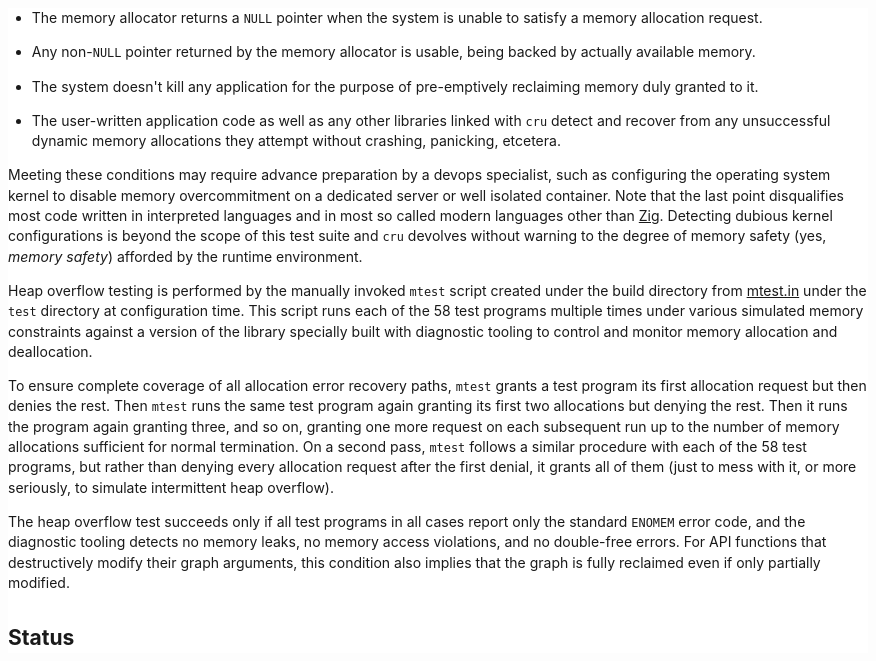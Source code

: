 * The memory allocator returns a `NULL` pointer when the system is
  unable to satisfy a memory allocation request.

* Any non-`NULL` pointer returned by the memory allocator is
  usable, being backed by actually available memory.

* The system doesn't kill any application for the purpose of
  pre-emptively reclaiming memory duly granted to it.

* The user-written application code as well as any other libraries
  linked with `cru` detect and recover from any unsuccessful dynamic
  memory allocations they attempt without crashing, panicking,
  etcetera.

Meeting these conditions may require advance preparation by a devops
specialist, such as configuring the operating system kernel to disable
memory overcommitment on a dedicated server or well isolated
container. Note that the last point disqualifies most code written in
interpreted languages and in most so called modern languages other
than [Zig](https://ziglang.org/). Detecting dubious kernel
configurations is beyond the scope of this test suite and `cru`
devolves without warning to the degree of memory safety (yes, *memory
safety*) afforded by the runtime environment.

Heap overflow testing is performed by the manually invoked `mtest`
script created under the build directory from
[mtest.in](https://github.com/gueststar/cru/blob/main/test/mtest.in)
under the `test` directory at configuration time. This
script runs each of the 58 test programs multiple times under various
simulated memory constraints against a version of the library
specially built with diagnostic tooling to control and monitor memory
allocation and deallocation.

To ensure complete coverage of all allocation error recovery paths,
`mtest` grants a test program its first allocation request but then
denies the rest. Then `mtest` runs the same test program again
granting its first two allocations but denying the rest. Then it runs
the program again granting three, and so on, granting one more request
on each subsequent run up to the number of memory allocations
sufficient for normal termination. On a second pass, `mtest`
follows a similar procedure with each of the 58 test programs, but
rather than denying every allocation request after the first
denial, it grants all of them (just to mess with it, or more
seriously, to simulate intermittent heap overflow).

The heap overflow test succeeds only if all test programs in all cases
report only the standard `ENOMEM` error code, and the diagnostic
tooling detects no memory leaks, no memory access violations, and no
double-free errors. For API functions that destructively modify their
graph arguments, this condition also implies that the graph is fully
reclaimed even if only partially modified.

## Status
